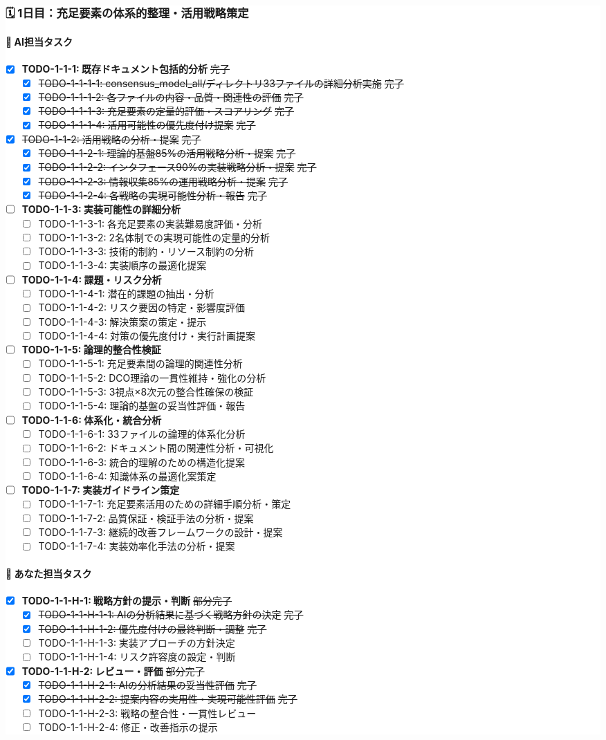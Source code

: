 ### 🗓️ 1日目：充足要素の体系的整理・活用戦略策定

#### **🤖 AI担当タスク**
- [x] **TODO-1-1-1: 既存ドキュメント包括的分析** ~~完了~~
  - [x] ~~TODO-1-1-1-1: consensus_model_all/ディレクトリ33ファイルの詳細分析実施~~ ~~完了~~
  - [x] ~~TODO-1-1-1-2: 各ファイルの内容・品質・関連性の評価~~ ~~完了~~
  - [x] ~~TODO-1-1-1-3: 充足要素の定量的評価・スコアリング~~ ~~完了~~
  - [x] ~~TODO-1-1-1-4: 活用可能性の優先度付け提案~~ ~~完了~~

- [x] ~~TODO-1-1-2: 活用戦略の分析・提案~~ ~~完了~~
  - [x] ~~TODO-1-1-2-1: 理論的基盤85%の活用戦略分析・提案~~ ~~完了~~
  - [x] ~~TODO-1-1-2-2: インタフェース90%の実装戦略分析・提案~~ ~~完了~~
  - [x] ~~TODO-1-1-2-3: 情報収集85%の運用戦略分析・提案~~ ~~完了~~
  - [x] ~~TODO-1-1-2-4: 各戦略の実現可能性分析・報告~~ ~~完了~~

- [ ] **TODO-1-1-3: 実装可能性の詳細分析**
  - [ ] TODO-1-1-3-1: 各充足要素の実装難易度評価・分析
  - [ ] TODO-1-1-3-2: 2名体制での実現可能性の定量的分析
  - [ ] TODO-1-1-3-3: 技術的制約・リソース制約の分析
  - [ ] TODO-1-1-3-4: 実装順序の最適化提案

- [ ] **TODO-1-1-4: 課題・リスク分析**
  - [ ] TODO-1-1-4-1: 潜在的課題の抽出・分析
  - [ ] TODO-1-1-4-2: リスク要因の特定・影響度評価
  - [ ] TODO-1-1-4-3: 解決策案の策定・提示
  - [ ] TODO-1-1-4-4: 対策の優先度付け・実行計画提案

- [ ] **TODO-1-1-5: 論理的整合性検証**
  - [ ] TODO-1-1-5-1: 充足要素間の論理的関連性分析
  - [ ] TODO-1-1-5-2: DCO理論の一貫性維持・強化の分析
  - [ ] TODO-1-1-5-3: 3視点×8次元の整合性確保の検証
  - [ ] TODO-1-1-5-4: 理論的基盤の妥当性評価・報告

- [ ] **TODO-1-1-6: 体系化・統合分析**
  - [ ] TODO-1-1-6-1: 33ファイルの論理的体系化分析
  - [ ] TODO-1-1-6-2: ドキュメント間の関連性分析・可視化
  - [ ] TODO-1-1-6-3: 統合的理解のための構造化提案
  - [ ] TODO-1-1-6-4: 知識体系の最適化案策定

- [ ] **TODO-1-1-7: 実装ガイドライン策定**
  - [ ] TODO-1-1-7-1: 充足要素活用のための詳細手順分析・策定
  - [ ] TODO-1-1-7-2: 品質保証・検証手法の分析・提案
  - [ ] TODO-1-1-7-3: 継続的改善フレームワークの設計・提案
  - [ ] TODO-1-1-7-4: 実装効率化手法の分析・提案

#### **👤 あなた担当タスク**
- [x] **TODO-1-1-H-1: 戦略方針の提示・判断** ~~部分完了~~
  - [x] ~~TODO-1-1-H-1-1: AIの分析結果に基づく戦略方針の決定~~ ~~完了~~
  - [x] ~~TODO-1-1-H-1-2: 優先度付けの最終判断・調整~~ ~~完了~~
  - [ ] TODO-1-1-H-1-3: 実装アプローチの方針決定
  - [ ] TODO-1-1-H-1-4: リスク許容度の設定・判断

- [x] **TODO-1-1-H-2: レビュー・評価** ~~部分完了~~
  - [x] ~~TODO-1-1-H-2-1: AIの分析結果の妥当性評価~~ ~~完了~~
  - [x] ~~TODO-1-1-H-2-2: 提案内容の実用性・実現可能性評価~~ ~~完了~~
  - [ ] TODO-1-1-H-2-3: 戦略の整合性・一貫性レビュー
  - [ ] TODO-1-1-H-2-4: 修正・改善指示の提示
